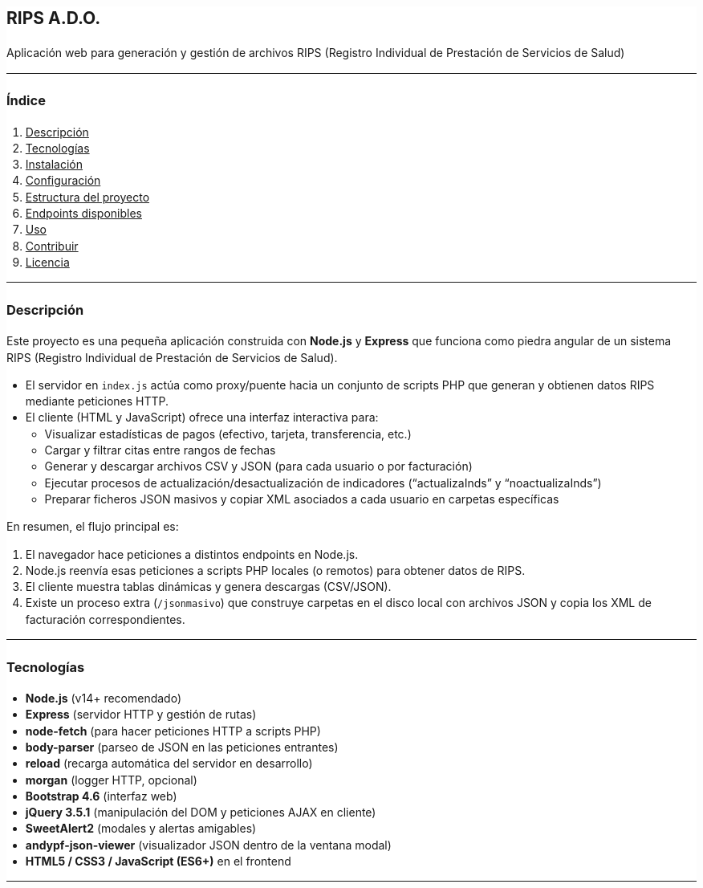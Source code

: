 ## RIPS A.D.O.  
Aplicación web para generación y gestión de archivos RIPS (Registro Individual de Prestación de Servicios de Salud)

---

### Índice

1. [Descripción](#descripción)  
2. [Tecnologías](#tecnologías)  
3. [Instalación](#instalación)  
4. [Configuración](#configuración)  
5. [Estructura del proyecto](#estructura-del-proyecto)  
6. [Endpoints disponibles](#endpoints-disponibles)  
7. [Uso](#uso)  
8. [Contribuir](#contribuir)  
9. [Licencia](#licencia)  

---

### Descripción

Este proyecto es una pequeña aplicación construida con **Node.js** y **Express** que funciona como piedra angular de un sistema RIPS (Registro Individual de Prestación de Servicios de Salud).  
- El servidor en `index.js` actúa como proxy/puente hacia un conjunto de scripts PHP que generan y obtienen datos RIPS mediante peticiones HTTP.  
- El cliente (HTML y JavaScript) ofrece una interfaz interactiva para:  
  - Visualizar estadísticas de pagos (efectivo, tarjeta, transferencia, etc.)  
  - Cargar y filtrar citas entre rangos de fechas  
  - Generar y descargar archivos CSV y JSON (para cada usuario o por facturación)  
  - Ejecutar procesos de actualización/desactualización de indicadores (“actualizaInds” y “noactualizaInds”)  
  - Preparar ficheros JSON masivos y copiar XML asociados a cada usuario en carpetas específicas  

En resumen, el flujo principal es:  
1. El navegador hace peticiones a distintos endpoints en Node.js.  
2. Node.js reenvía esas peticiones a scripts PHP locales (o remotos) para obtener datos de RIPS.  
3. El cliente muestra tablas dinámicas y genera descargas (CSV/JSON).  
4. Existe un proceso extra (`/jsonmasivo`) que construye carpetas en el disco local con archivos JSON y copia los XML de facturación correspondientes.  

---

### Tecnologías

- **Node.js** (v14+ recomendado)  
- **Express** (servidor HTTP y gestión de rutas)  
- **node-fetch** (para hacer peticiones HTTP a scripts PHP)  
- **body-parser** (parseo de JSON en las peticiones entrantes)  
- **reload** (recarga automática del servidor en desarrollo)  
- **morgan** (logger HTTP, opcional)  
- **Bootstrap 4.6** (interfaz web)  
- **jQuery 3.5.1** (manipulación del DOM y peticiones AJAX en cliente)  
- **SweetAlert2** (modales y alertas amigables)  
- **andypf-json-viewer** (visualizador JSON dentro de la ventana modal)  
- **HTML5 / CSS3 / JavaScript (ES6+)** en el frontend  

---